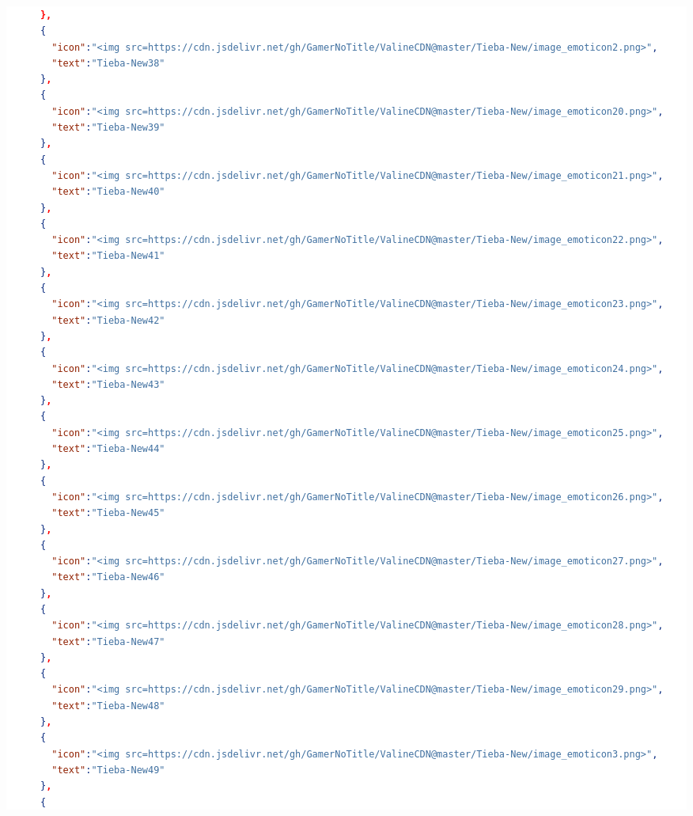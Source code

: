 ```json
      },
      {
        "icon":"<img src=https://cdn.jsdelivr.net/gh/GamerNoTitle/ValineCDN@master/Tieba-New/image_emoticon2.png>",
        "text":"Tieba-New38"
      },
      {
        "icon":"<img src=https://cdn.jsdelivr.net/gh/GamerNoTitle/ValineCDN@master/Tieba-New/image_emoticon20.png>",
        "text":"Tieba-New39"
      },
      {
        "icon":"<img src=https://cdn.jsdelivr.net/gh/GamerNoTitle/ValineCDN@master/Tieba-New/image_emoticon21.png>",
        "text":"Tieba-New40"
      },
      {
        "icon":"<img src=https://cdn.jsdelivr.net/gh/GamerNoTitle/ValineCDN@master/Tieba-New/image_emoticon22.png>",
        "text":"Tieba-New41"
      },
      {
        "icon":"<img src=https://cdn.jsdelivr.net/gh/GamerNoTitle/ValineCDN@master/Tieba-New/image_emoticon23.png>",
        "text":"Tieba-New42"
      },
      {
        "icon":"<img src=https://cdn.jsdelivr.net/gh/GamerNoTitle/ValineCDN@master/Tieba-New/image_emoticon24.png>",
        "text":"Tieba-New43"
      },
      {
        "icon":"<img src=https://cdn.jsdelivr.net/gh/GamerNoTitle/ValineCDN@master/Tieba-New/image_emoticon25.png>",
        "text":"Tieba-New44"
      },
      {
        "icon":"<img src=https://cdn.jsdelivr.net/gh/GamerNoTitle/ValineCDN@master/Tieba-New/image_emoticon26.png>",
        "text":"Tieba-New45"
      },
      {
        "icon":"<img src=https://cdn.jsdelivr.net/gh/GamerNoTitle/ValineCDN@master/Tieba-New/image_emoticon27.png>",
        "text":"Tieba-New46"
      },
      {
        "icon":"<img src=https://cdn.jsdelivr.net/gh/GamerNoTitle/ValineCDN@master/Tieba-New/image_emoticon28.png>",
        "text":"Tieba-New47"
      },
      {
        "icon":"<img src=https://cdn.jsdelivr.net/gh/GamerNoTitle/ValineCDN@master/Tieba-New/image_emoticon29.png>",
        "text":"Tieba-New48"
      },
      {
        "icon":"<img src=https://cdn.jsdelivr.net/gh/GamerNoTitle/ValineCDN@master/Tieba-New/image_emoticon3.png>",
        "text":"Tieba-New49"
      },
      {
```